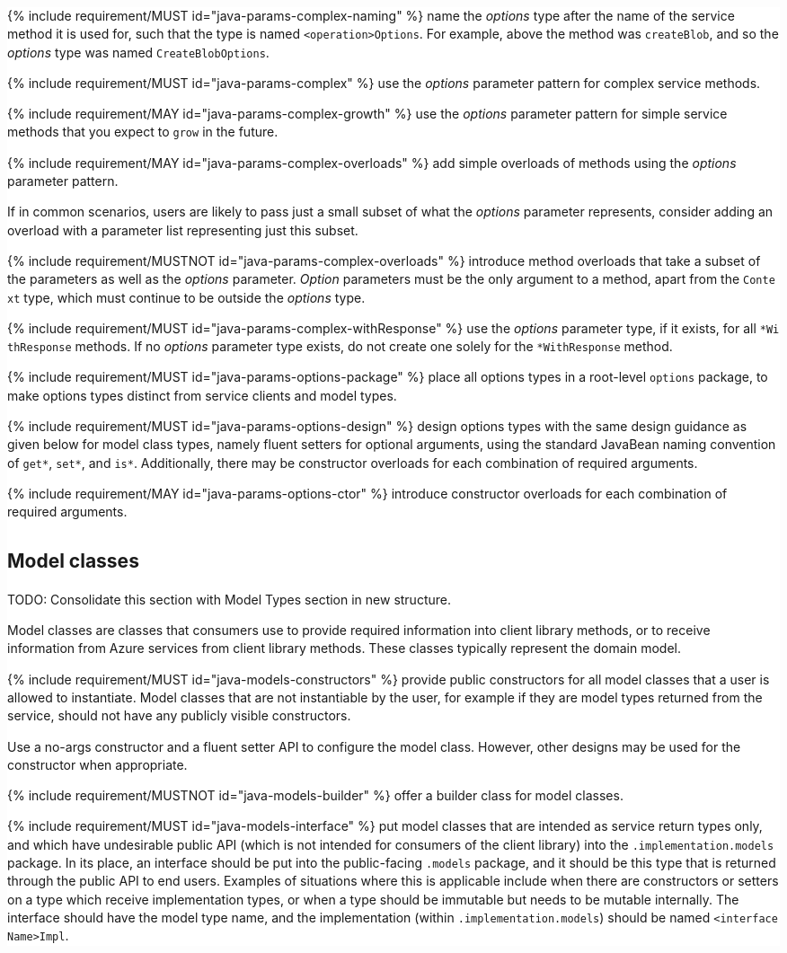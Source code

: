 {% include requirement/MUST id="java-params-complex-naming" %} name the _options_ type after the name of the service method it is used for, such that the type is named `<operation>Options`. For example, above the method was `createBlob`, and so the _options_ type was named `CreateBlobOptions`.

{% include requirement/MUST id="java-params-complex" %} use the _options_ parameter pattern for complex service methods.

{% include requirement/MAY id="java-params-complex-growth" %} use the _options_ parameter pattern for simple service methods that you expect to `grow` in the future.

{% include requirement/MAY id="java-params-complex-overloads" %} add simple overloads of methods using the _options_ parameter pattern.

If in common scenarios, users are likely to pass just a small subset of what the _options_ parameter represents, consider adding an overload with a parameter list representing just this subset.

{% include requirement/MUSTNOT id="java-params-complex-overloads" %} introduce method overloads that take a subset of the parameters as well as the _options_ parameter. _Option_ parameters must be the only argument to a method, apart from the `Context` type, which must continue to be outside the _options_ type.

{% include requirement/MUST id="java-params-complex-withResponse" %} use the _options_ parameter type, if it exists, for all `*WithResponse` methods. If no _options_ parameter type exists, do not create one solely for the `*WithResponse` method.

{% include requirement/MUST id="java-params-options-package" %} place all options types in a root-level `options` package, to make options types distinct from service clients and model types.

{% include requirement/MUST id="java-params-options-design" %} design options types with the same design guidance as given below for model class types, namely fluent setters for optional arguments, using the standard JavaBean naming convention of `get*`, `set*`, and `is*`. Additionally, there may be constructor overloads for each combination of required arguments.

{% include requirement/MAY id="java-params-options-ctor" %} introduce constructor overloads for each combination of required arguments.

## Model classes

TODO: Consolidate this section with Model Types section in new structure.

Model classes are classes that consumers use to provide required information into client library methods, or to receive information from Azure services from client library methods. These classes typically represent the domain model.

{% include requirement/MUST id="java-models-constructors" %} provide public constructors for all model classes that a user is allowed to instantiate. Model classes that are not instantiable by the user, for example if they are model types returned from the service, should not have any publicly visible constructors.

Use a no-args constructor and a fluent setter API to configure the model class. However, other designs may be used for the constructor when appropriate.

{% include requirement/MUSTNOT id="java-models-builder" %} offer a builder class for model classes.

{% include requirement/MUST id="java-models-interface" %} put model classes that are intended as service return types only, and which have undesirable public API (which is not intended for consumers of the client library) into the `.implementation.models` package. In its place, an interface should be put into the public-facing `.models` package, and it should be this type that is returned through the public API to end users. Examples of situations where this is applicable include when there are constructors or setters on a type which receive implementation types, or when a type should be immutable but needs to be mutable internally. The interface should have the model type name, and the implementation (within `.implementation.models`) should be named `<interfaceName>Impl`.
